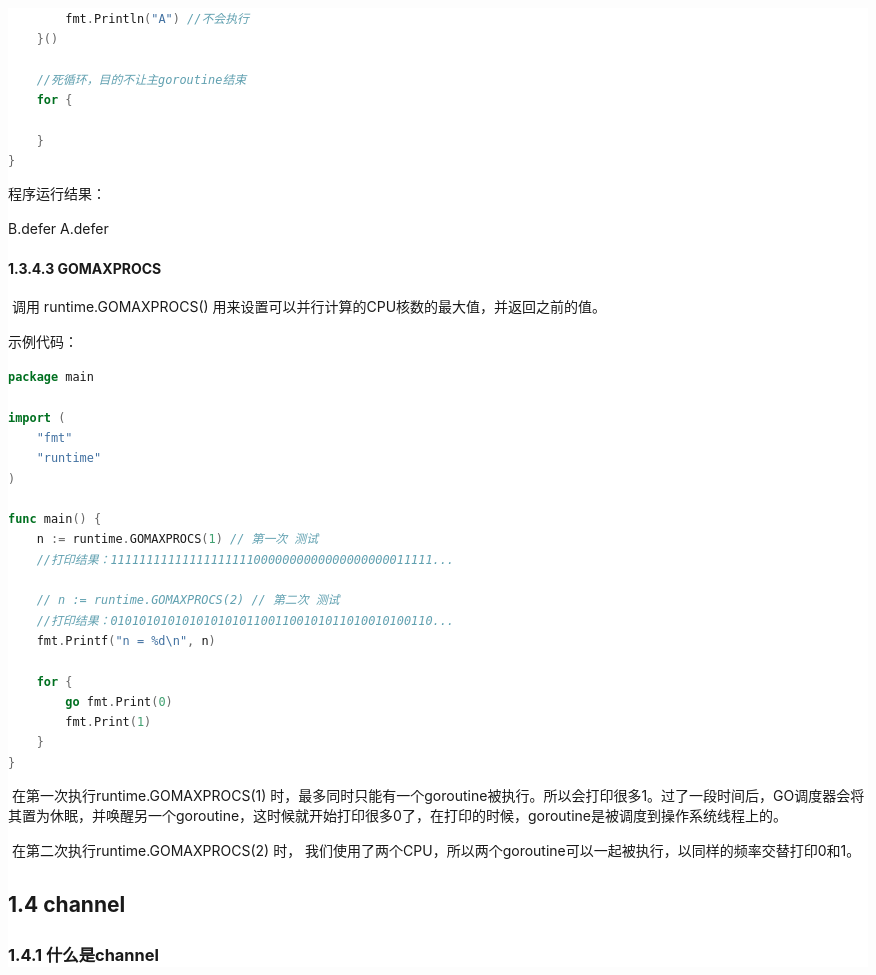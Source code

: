 ```go
		fmt.Println("A") //不会执行
	}()

	//死循环，目的不让主goroutine结束
	for {

	}
}
```

程序运行结果：

B.defer
A.defer

#### 1.3.4.3 GOMAXPROCS

​		调用 runtime.GOMAXPROCS() 用来设置可以并行计算的CPU核数的最大值，并返回之前的值。

示例代码：

```go
package main

import (
	"fmt"
	"runtime"
)

func main() {
	n := runtime.GOMAXPROCS(1) // 第一次 测试
	//打印结果：111111111111111111110000000000000000000011111...

	// n := runtime.GOMAXPROCS(2) // 第二次 测试
	//打印结果：010101010101010101011001100101011010010100110...
	fmt.Printf("n = %d\n", n)

	for {
		go fmt.Print(0)
		fmt.Print(1)
	}
}

```

​		在第一次执行runtime.GOMAXPROCS(1) 时，最多同时只能有一个goroutine被执行。所以会打印很多1。过了一段时间后，GO调度器会将其置为休眠，并唤醒另一个goroutine，这时候就开始打印很多0了，在打印的时候，goroutine是被调度到操作系统线程上的。

​		在第二次执行runtime.GOMAXPROCS(2) 时， 我们使用了两个CPU，所以两个goroutine可以一起被执行，以同样的频率交替打印0和1。

## 1.4 channel

### 1.4.1 什么是channel

